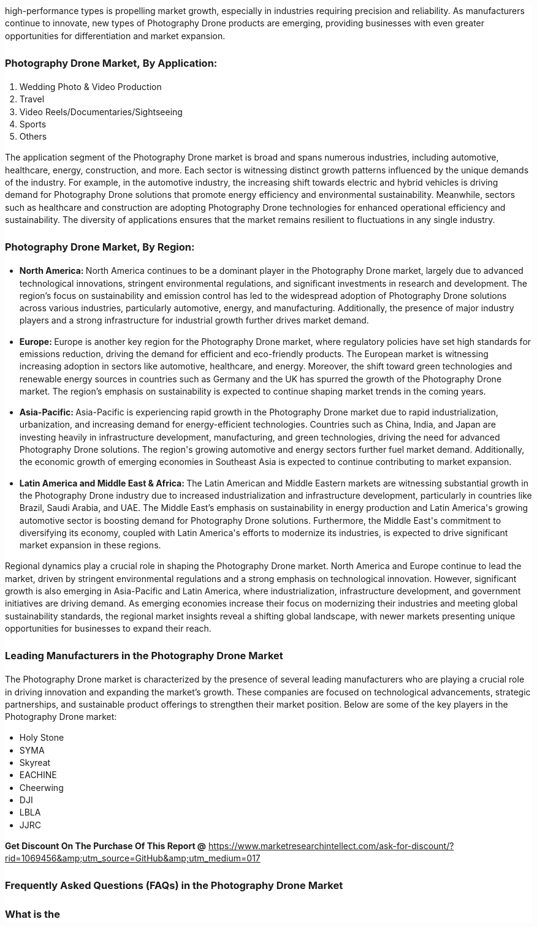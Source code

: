 high-performance types is propelling market growth, especially in industries requiring precision and reliability. As manufacturers continue to innovate, new types of Photography Drone products are emerging, providing businesses with even greater opportunities for differentiation and market expansion.</p><h3>Photography Drone Market,&nbsp;By Application:</h3><ol><li>Wedding Photo & Video Production<li> Travel<li> Video Reels/Documentaries/Sightseeing<li> Sports<li> Others</li></ol><p>The application segment of the Photography Drone market is broad and spans numerous industries, including automotive, healthcare, energy, construction, and more. Each sector is witnessing distinct growth patterns influenced by the unique demands of the industry. For example, in the automotive industry, the increasing shift towards electric and hybrid vehicles is driving demand for Photography Drone solutions that promote energy efficiency and environmental sustainability. Meanwhile, sectors such as healthcare and construction are adopting Photography Drone technologies for enhanced operational efficiency and sustainability. The diversity of applications ensures that the market remains resilient to fluctuations in any single industry.</p><h3>Photography Drone Market, By Region:</h3><ul><li><p><strong>North America:&nbsp;</strong>North America continues to be a dominant player in the Photography Drone market, largely due to advanced technological innovations, stringent environmental regulations, and significant investments in research and development. The region&rsquo;s focus on sustainability and emission control has led to the widespread adoption of Photography Drone solutions across various industries, particularly automotive, energy, and manufacturing. Additionally, the presence of major industry players and a strong infrastructure for industrial growth further drives market demand.</p></li><li><p><strong><strong>Europe:&nbsp;</strong></strong>Europe is another key region for the Photography Drone market, where regulatory policies have set high standards for emissions reduction, driving the demand for efficient and eco-friendly products. The European market is witnessing increasing adoption in sectors like automotive, healthcare, and energy. Moreover, the shift toward green technologies and renewable energy sources in countries such as Germany and the UK has spurred the growth of the Photography Drone market. The region&rsquo;s emphasis on sustainability is expected to continue shaping market trends in the coming years.</p></li><li><p><strong><strong>Asia-Pacific:&nbsp;</strong></strong>Asia-Pacific is experiencing rapid growth in the Photography Drone market due to rapid industrialization, urbanization, and increasing demand for energy-efficient technologies. Countries such as China, India, and Japan are investing heavily in infrastructure development, manufacturing, and green technologies, driving the need for advanced Photography Drone solutions. The region's growing automotive and energy sectors further fuel market demand. Additionally, the economic growth of emerging economies in Southeast Asia is expected to continue contributing to market expansion.</p></li><li><p><strong><strong>Latin America and Middle East &amp; Africa:&nbsp;</strong></strong>The Latin American and Middle Eastern markets are witnessing substantial growth in the Photography Drone industry due to increased industrialization and infrastructure development, particularly in countries like Brazil, Saudi Arabia, and UAE. The Middle East&rsquo;s emphasis on sustainability in energy production and Latin America's growing automotive sector is boosting demand for Photography Drone solutions. Furthermore, the Middle East's commitment to diversifying its economy, coupled with Latin America's efforts to modernize its industries, is expected to drive significant market expansion in these regions.</p></li></ul><p>Regional dynamics play a crucial role in shaping the Photography Drone market. North America and Europe continue to lead the market, driven by stringent environmental regulations and a strong emphasis on technological innovation. However, significant growth is also emerging in Asia-Pacific and Latin America, where industrialization, infrastructure development, and government initiatives are driving demand. As emerging economies increase their focus on modernizing their industries and meeting global sustainability standards, the regional market insights reveal a shifting global landscape, with newer markets presenting unique opportunities for businesses to expand their reach.</p><h3><strong>Leading Manufacturers in the Photography Drone Market</strong></h3><p>The Photography Drone market is characterized by the presence of several leading manufacturers who are playing a crucial role in driving innovation and expanding the market&rsquo;s growth. These companies are focused on technological advancements, strategic partnerships, and sustainable product offerings to strengthen their market position. Below are some of the key players in the Photography Drone market:</p></div><div class="article-main__content" data-test-id="publishing-text-block"><ul><li><span class="">Holy Stone<li>SYMA<li>Skyreat<li>EACHINE<li>Cheerwing<li>DJI<li>LBLA<li>JJRC</span></li></ul></div><div class="article-main__content" data-test-id="publishing-text-block"><p><span class="font-[700]"><strong>Get Discount On The Purchase Of This Report @</strong> <a href="https://www.marketresearchintellect.com/ask-for-discount/?rid=1069456&amp;utm_source=GitHub&amp;utm_medium=017" data-fr-linked="true">https://www.marketresearchintellect.com/ask-for-discount/?rid=1069456&amp;utm_source=GitHub&amp;utm_medium=017</a></span></p></div><div class="article-main__content" data-test-id="publishing-text-block"><h3><strong>Frequently Asked Questions (FAQs) in the Photography Drone Market</strong></h3><h3><strong>What is the